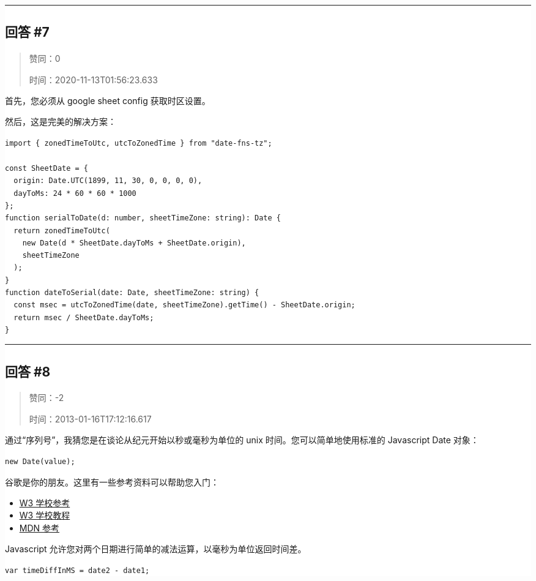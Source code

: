 * * *

## 回答 #7

> 赞同：0
> 
> 时间：2020-11-13T01:56:23.633

首先，您必须从 google sheet config 获取时区设置。

然后，这是完美的解决方案：

```
import { zonedTimeToUtc, utcToZonedTime } from "date-fns-tz";

const SheetDate = {
  origin: Date.UTC(1899, 11, 30, 0, 0, 0, 0),
  dayToMs: 24 * 60 * 60 * 1000
};
function serialToDate(d: number, sheetTimeZone: string): Date {
  return zonedTimeToUtc(
    new Date(d * SheetDate.dayToMs + SheetDate.origin),
    sheetTimeZone
  );
}
function dateToSerial(date: Date, sheetTimeZone: string) {
  const msec = utcToZonedTime(date, sheetTimeZone).getTime() - SheetDate.origin;
  return msec / SheetDate.dayToMs;
} 
```

* * *

## 回答 #8

> 赞同：-2
> 
> 时间：2013-01-16T17:12:16.617

通过“序列号”，我猜您是在谈论从纪元开始以秒或毫秒为单位的 unix 时间。您可以简单地使用标准的 Javascript Date 对象：

```
new Date(value); 
```

谷歌是你的朋友。这里有一些参考资料可以帮助您入门：

*   [W3 学校参考](http://www.w3schools.com/jsref/jsref_obj_date.asp)
*   [W3 学校教程](http://www.w3schools.com/js/js_obj_date.asp)
*   [MDN 参考](https://developer.mozilla.org/en-US/docs/JavaScript/Reference/Global_Objects/Date)

Javascript 允许您对两个日期进行简单的减法运算，以毫秒为单位返回时间差。

```
var timeDiffInMS = date2 - date1; 
```
